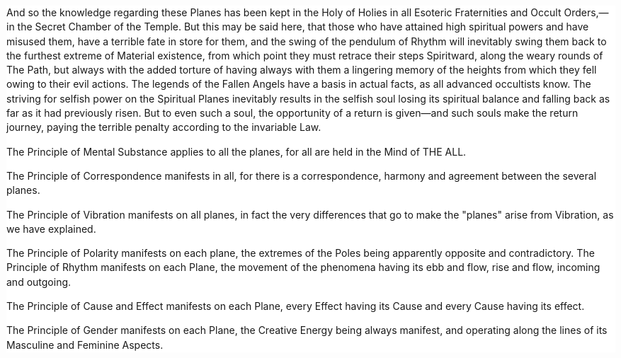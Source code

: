 And so the knowledge regarding these Planes has been kept in the Holy of Holies in all Esoteric Fraternities and Occult Orders,—in the Secret Chamber of the Temple. But this may be said here, that those who have attained high spiritual powers and have misused them, have a terrible fate in store for them, and the swing of the pendulum of Rhythm will inevitably swing them back to the furthest extreme of Material existence, from which point they must retrace their steps Spiritward, along the weary rounds of The Path, but always with the added torture of having always with them a lingering memory of the heights from which they fell owing to their evil actions. The legends of the Fallen Angels have a basis in actual facts, as all advanced occultists know. The striving for selfish power on the Spiritual Planes inevitably results in the selfish soul losing its spiritual balance and falling back as far as it had previously risen. But to even such a soul, the opportunity of a return is given—and such souls make the return journey, paying the terrible penalty according to the invariable Law.



The Principle of Mental Substance applies to all the planes, for all are held in the Mind of THE ALL. 

The Principle of Correspondence manifests in all, for there is a correspondence, harmony and agreement between the several planes. 

The Principle of Vibration manifests on all planes, in fact the very differences that go to make the "planes" arise from Vibration, as we have explained. 

The Principle of Polarity manifests on each plane, the extremes of the Poles being apparently opposite and contradictory. The Principle of Rhythm manifests on each Plane, the movement of the phenomena having its ebb and flow, rise and flow, incoming and outgoing. 

The Principle of Cause and Effect manifests on each Plane, every Effect having its Cause and every Cause having its effect.

The Principle of Gender manifests on each Plane, the Creative Energy being always manifest, and operating along the lines of its Masculine and Feminine Aspects.



